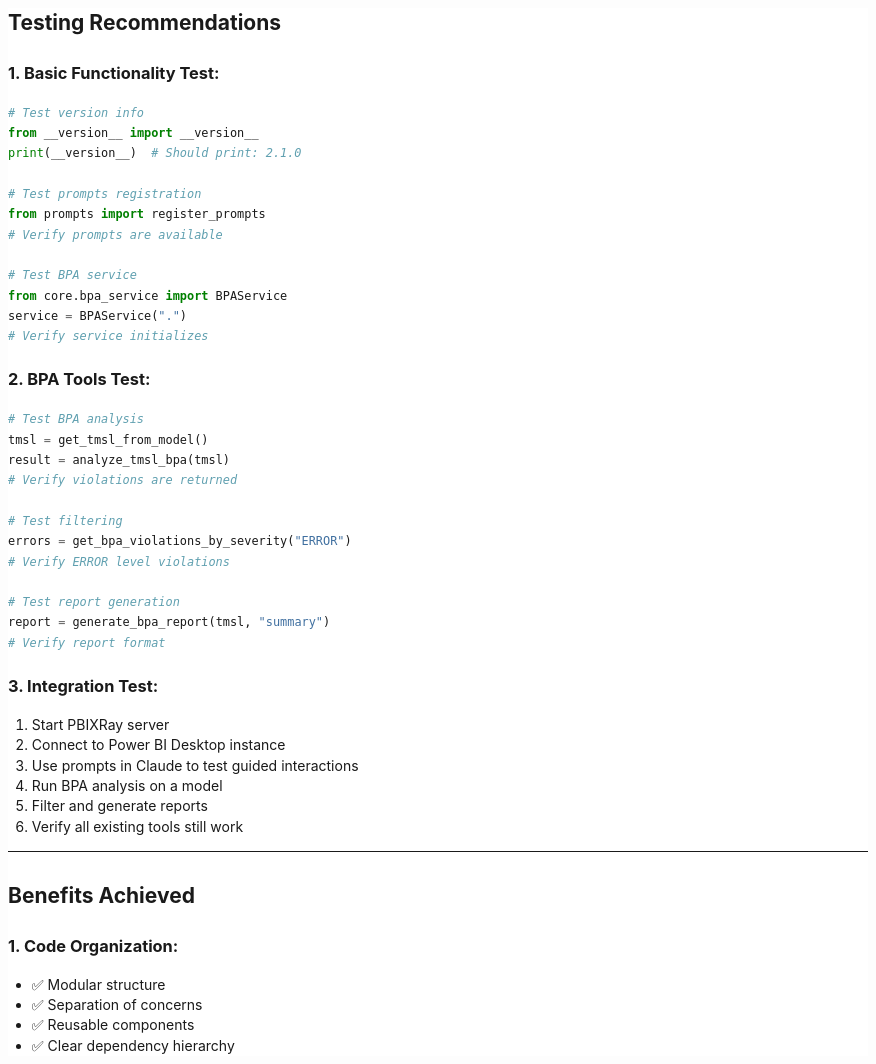 
## Testing Recommendations

### 1. Basic Functionality Test:
```python
# Test version info
from __version__ import __version__
print(__version__)  # Should print: 2.1.0

# Test prompts registration
from prompts import register_prompts
# Verify prompts are available

# Test BPA service
from core.bpa_service import BPAService
service = BPAService(".")
# Verify service initializes
```

### 2. BPA Tools Test:
```python
# Test BPA analysis
tmsl = get_tmsl_from_model()
result = analyze_tmsl_bpa(tmsl)
# Verify violations are returned

# Test filtering
errors = get_bpa_violations_by_severity("ERROR")
# Verify ERROR level violations

# Test report generation
report = generate_bpa_report(tmsl, "summary")
# Verify report format
```

### 3. Integration Test:
1. Start PBIXRay server
2. Connect to Power BI Desktop instance
3. Use prompts in Claude to test guided interactions
4. Run BPA analysis on a model
5. Filter and generate reports
6. Verify all existing tools still work

---

## Benefits Achieved

### 1. Code Organization:
- ✅ Modular structure
- ✅ Separation of concerns
- ✅ Reusable components
- ✅ Clear dependency hierarchy
